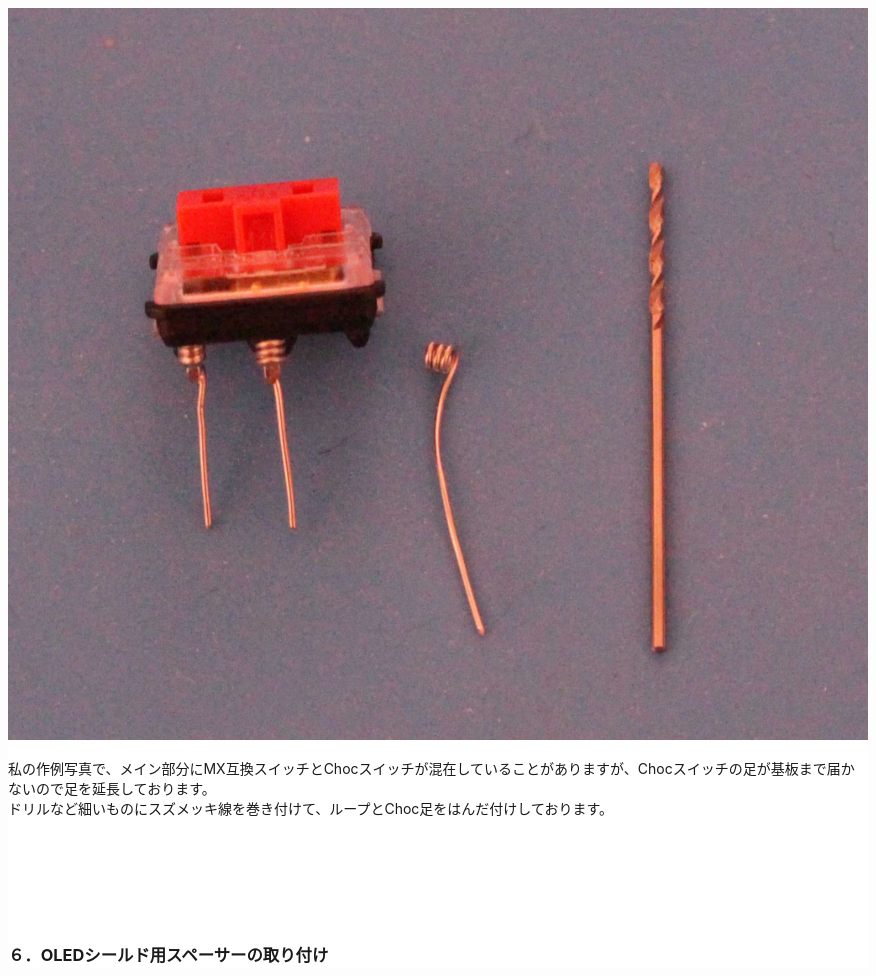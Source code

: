 ![](./images/Choc_mod.jpg)

私の作例写真で、メイン部分にMX互換スイッチとChocスイッチが混在していることがありますが、Chocスイッチの足が基板まで届かないので足を延長しております。  
ドリルなど細いものにスズメッキ線を巻き付けて、ループとChoc足をはんだ付けしております。  
<br>
<br>
<br>
<br>
<br>

### ６．OLEDシールド用スペーサーの取り付け
